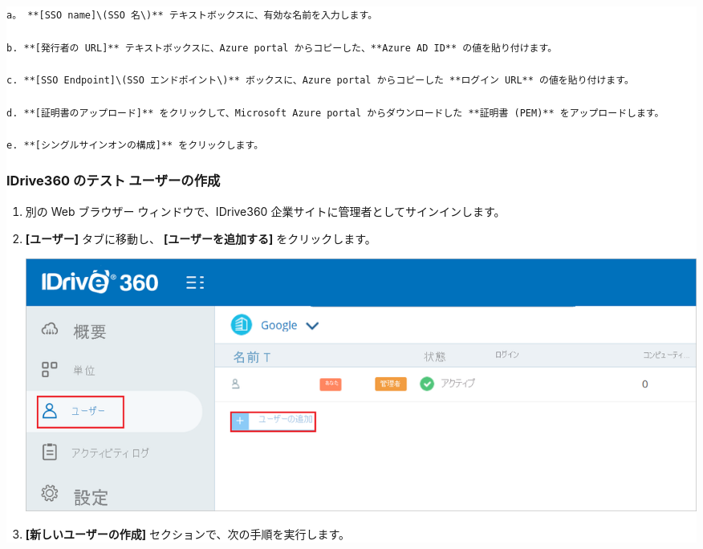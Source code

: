 
    a。 **[SSO name]\(SSO 名\)** テキストボックスに、有効な名前を入力します。
    
    b. **[発行者の URL]** テキストボックスに、Azure portal からコピーした、**Azure AD ID** の値を貼り付けます。

    c. **[SSO Endpoint]\(SSO エンドポイント\)** ボックスに、Azure portal からコピーした **ログイン URL** の値を貼り付けます。

    d. **[証明書のアップロード]** をクリックして、Microsoft Azure portal からダウンロードした **証明書 (PEM)** をアップロードします。

    e. **[シングルサインオンの構成]** をクリックします。

### <a name="create-idrive360-test-user"></a>IDrive360 のテスト ユーザーの作成

1. 別の Web ブラウザー ウィンドウで、IDrive360 企業サイトに管理者としてサインインします。

2. **[ユーザー]** タブに移動し、 **[ユーザーを追加する]** をクリックします。

    ![ユーザー](./media/idrive360-tutorial/add-user.png "ユーザー")

3. **[新しいユーザーの作成]** セクションで、次の手順を実行します。
